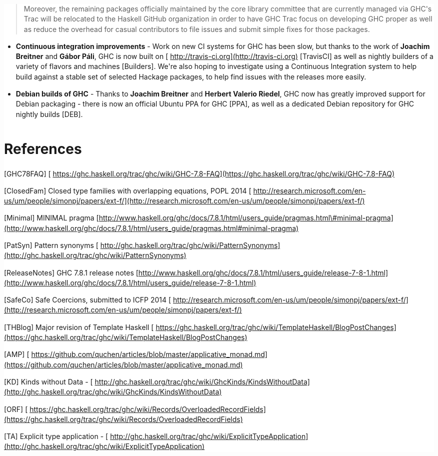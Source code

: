 >
>
> Moreover, the remaining packages officially maintained by the core library committee that are currently managed via GHC's Trac will be relocated to the Haskell GitHub organization in order to have GHC Trac focus on developing GHC proper as well as reduce the overhead for casual contributors to file issues and submit simple fixes for those packages.
>
>

- **Continuous integration improvements** - Work on new CI systems for GHC has been slow, but thanks to the work of **Joachim Breitner** and **Gábor Páli**, GHC is now built on [ http://travis-ci.org](http://travis-ci.org) \[TravisCI\] as well as nightly builders of a variety of flavors and machines \[Builders\]. We're also hoping to investigate using a Continuous Integration system to help build against a stable set of selected Hackage packages, to help find issues with the releases more easily.

- **Debian builds of GHC** - Thanks to **Joachim Breitner** and **Herbert Valerio Riedel**, GHC now has greatly improved support for Debian packaging - there is now an official Ubuntu PPA for GHC \[PPA\], as well as a dedicated Debian repository for GHC nightly builds \[DEB\].

# References



\[GHC78FAQ\] [ https://ghc.haskell.org/trac/ghc/wiki/GHC-7.8-FAQ](https://ghc.haskell.org/trac/ghc/wiki/GHC-7.8-FAQ) 

\[ClosedFam\] Closed type families with overlapping equations, POPL 2014 [ http://research.microsoft.com/en-us/um/people/simonpj/papers/ext-f/](http://research.microsoft.com/en-us/um/people/simonpj/papers/ext-f/) 

\[Minimal\] MINIMAL pragma [http://www.haskell.org/ghc/docs/7.8.1/html/users_guide/pragmas.html\#minimal-pragma](http://www.haskell.org/ghc/docs/7.8.1/html/users_guide/pragmas.html#minimal-pragma) 

\[PatSyn\] Pattern synonyms [ http://ghc.haskell.org/trac/ghc/wiki/PatternSynonyms](http://ghc.haskell.org/trac/ghc/wiki/PatternSynonyms) 

\[ReleaseNotes\] GHC 7.8.1 release notes [http://www.haskell.org/ghc/docs/7.8.1/html/users_guide/release-7-8-1.html](http://www.haskell.org/ghc/docs/7.8.1/html/users_guide/release-7-8-1.html) 

\[SafeCo\] Safe Coercions, submitted to ICFP 2014 [ http://research.microsoft.com/en-us/um/people/simonpj/papers/ext-f/](http://research.microsoft.com/en-us/um/people/simonpj/papers/ext-f/) 

\[THBlog\] Major revision of Template Haskell [ https://ghc.haskell.org/trac/ghc/wiki/TemplateHaskell/BlogPostChanges](https://ghc.haskell.org/trac/ghc/wiki/TemplateHaskell/BlogPostChanges) 

\[AMP\] [ https://github.com/quchen/articles/blob/master/applicative_monad.md](https://github.com/quchen/articles/blob/master/applicative_monad.md) 
 
\[KD\] Kinds without Data - [ http://ghc.haskell.org/trac/ghc/wiki/GhcKinds/KindsWithoutData](http://ghc.haskell.org/trac/ghc/wiki/GhcKinds/KindsWithoutData)  
 
\[ORF\] [ https://ghc.haskell.org/trac/ghc/wiki/Records/OverloadedRecordFields](https://ghc.haskell.org/trac/ghc/wiki/Records/OverloadedRecordFields) 

\[TA\] Explicit type application - [ http://ghc.haskell.org/trac/ghc/wiki/ExplicitTypeApplication](http://ghc.haskell.org/trac/ghc/wiki/ExplicitTypeApplication) 

